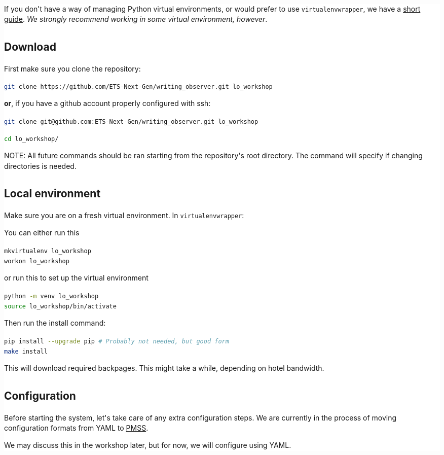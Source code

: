 If you don't have a way of managing Python virtual environments, or would prefer to use `virtualenvwrapper`, we have a [short guide](workshop/workshop-virtualenv.md). *We strongly recommend working in some virtual environment, however*.

## Download

First make sure you clone the repository:

```bash
git clone https://github.com/ETS-Next-Gen/writing_observer.git lo_workshop
```

**or**, if you have a github account properly configured with ssh:

```bash
git clone git@github.com:ETS-Next-Gen/writing_observer.git lo_workshop
```

```bash
cd lo_workshop/
```

NOTE: All future commands should be ran starting from the repository's root directory. The command will specify if changing directories is needed.

## Local environment

Make sure you are on a fresh virtual environment. In `virtualenvwrapper`:

You can either run this

```bash
mkvirtualenv lo_workshop
workon lo_workshop
```

or run this to set up the virtual environment

```bash
python -m venv lo_workshop
source lo_workshop/bin/activate
```

Then run the install command:

```bash
pip install --upgrade pip # Probably not needed, but good form
make install
```

This will download required backpages. This might take a while, depending on hotel bandwidth.

## Configuration

Before starting the system, let's take care of any extra configuration steps. We are currently in the process of moving configuration formats from YAML to [PMSS](https://github.com/ETS-Next-Gen/pmss).

We may discuss this in the workshop later, but for now, we will configure using YAML.
